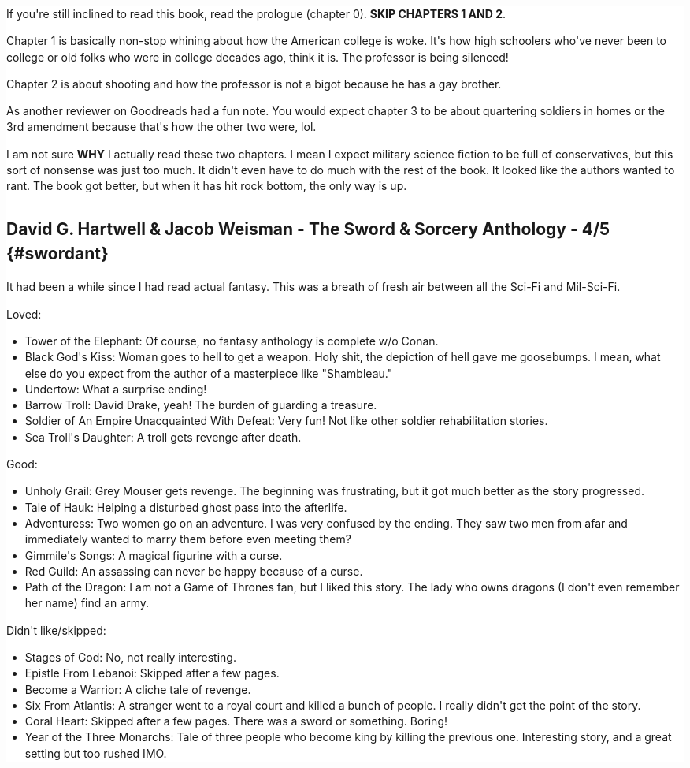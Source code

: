[emp-wiki]: https://en.wikipedia.org/wiki/Empire_of_Man
[web-bolo]: https://www.goodreads.com/en/book/show/470053

If you're still inclined to read this book, read the prologue (chapter 0).
**SKIP CHAPTERS 1 AND 2**.

Chapter 1 is basically non-stop whining about how the American college is woke.
It's how high schoolers who've never been to college or old folks who were in
college decades ago, think it is. The professor is being silenced!

Chapter 2 is about shooting and how the professor is not a bigot because he has
a gay brother.

As another reviewer on Goodreads had a fun note. You would expect chapter 3 to
be about quartering soldiers in homes or the 3rd amendment because that's how
the other two were, lol.

I am not sure **WHY** I actually read these two chapters. I mean I expect
military science fiction to be full of conservatives, but this sort of
nonsense was just too much. It didn't even have to do much with the rest of the
book. It looked like the authors wanted to rant. The book got better, but when it
has hit rock bottom, the only way is up.

## David G. Hartwell & Jacob Weisman - The Sword & Sorcery Anthology - 4/5 {#swordant}
It had been a while since I had read actual fantasy. This was a breath of fresh
air between all the Sci-Fi and Mil-Sci-Fi.

Loved:

* Tower of the Elephant: Of course, no fantasy anthology is complete w/o Conan.
* Black God's Kiss: Woman goes to hell to get a weapon. Holy shit, the depiction
  of hell gave me goosebumps. I mean, what else do you expect from the author of
  a masterpiece like "Shambleau."
* Undertow: What a surprise ending!
* Barrow Troll: David Drake, yeah! The burden of guarding a treasure.
* Soldier of An Empire Unacquainted With Defeat: Very fun! Not like other
  soldier rehabilitation stories.
* Sea Troll's Daughter: A troll gets revenge after death.

Good:

* Unholy Grail: Grey Mouser gets revenge. The beginning was frustrating, but it
  got much better as the story progressed.
* Tale of Hauk: Helping a disturbed ghost pass into the afterlife.
* Adventuress: Two women go on an adventure. I was very confused by the ending.
  They saw two men from afar and immediately wanted to marry them before even
  meeting them?
* Gimmile's Songs: A magical figurine with a curse.
* Red Guild: An assassing can never be happy because of a curse.
* Path of the Dragon: I am not a Game of Thrones fan, but I liked this story.
  The lady who owns dragons (I don't even remember her name) find an army.

Didn't like/skipped:

* Stages of God: No, not really interesting.
* Epistle From Lebanoi: Skipped after a few pages.
* Become a Warrior: A cliche tale of revenge.
* Six From Atlantis: A stranger went to a royal court and killed a bunch of
  people. I really didn't get the point of the story.
* Coral Heart: Skipped after a few pages. There was a sword or something. Boring!
* Year of the Three Monarchs: Tale of three people who become king by killing
  the previous one. Interesting story, and a great setting but too rushed IMO.


[galactic-empires]: https://www.goodreads.com/book/show/32333734-galactic-empires
[freehold]: https://en.wikipedia.org/wiki/Freehold_(novel)
[seven-suns]: https://en.wikipedia.org/wiki/The_Saga_of_Seven_Suns
[wot]: https://en.wikipedia.org/wiki/The_Wheel_of_Time
[old-war]: https://en.wikipedia.org/wiki/Old_Man%27s_War_series
[david-drake]: https://en.wikipedia.org/wiki/David_Drake
[slammers]: https://en.wikipedia.org/wiki/Hammer%27s_Slammers
[starship-troopers-novel]: https://en.wikipedia.org/wiki/Starship_Troopers
[mack-reynolds]: https://en.wikipedia.org/wiki/Mack_Reynolds
[ringo-no]: https://hradzka.livejournal.com/194753.html
[l1]: https://bryanthomasschmidt.net/writings/anthologies-edited/infinite-stars-dark-frontiers/
[lf-gu]: https://gutenberg.org/ebooks/18137
[lf-aa-audio]: https://archive.org/details/LittleFuzzy
[lf-se-text]: https://standardebooks.org/ebooks/h-beam-piper/little-fuzzy
[gunfight]: https://www.baen.com/gunfight-on-europa-station.html
[gunfight-list]: https://fvrl.bibliocommons.com/v2/record/S21C1884137
[rcn]: https://en.wikipedia.org/wiki/RCN_Series
[baen-free-2022]: https://www.baen.com/free-stories-2022.html
[silent-hand]: https://www.baen.com/the-silent-hand.html
[botns]: https://en.wikipedia.org/wiki/The_Book_of_the_New_Sun
[kalila]: https://en.wikipedia.org/wiki/Kal%C4%ABla_wa-Dimna
[rich]: https://www.beneath-ceaseless-skies.com/authors/rich-larson/
[carto]: https://www.beneath-ceaseless-skies.com/stories/the-delusive-cartographer/
[merm]: https://www.beneath-ceaseless-skies.com/stories/the-mermaid-caper/
[gorel]: https://www.goodreads.com/series/272116-gorel-of-goliris
[quil]: https://www.goodreads.com/series/267729-quillifer
[ica0]: https://www.goodreads.com/book/show/192528.The_Icarus_Hunt
[drake]: https://david-drake.com/
[redliners]: https://www.baen.com/redliners.html
[epis-wiki]: https://en.wikipedia.org/wiki/Epistolary_novel
[bcs34]: https://www.beneath-ceaseless-skies.com/stories/a-serpent-in-the-gears-by-margaret-ronald/
[bcs77]: https://www.beneath-ceaseless-skies.com/stories/salvage-by-margaret-ronald/
[bcs69]: https://www.beneath-ceaseless-skies.com/stories/letters-of-fire-by-margaret-ronald/
[woken-furies]: https://en.wikipedia.org/wiki/Woken_Furies
[goose-girl]: https://en.wikipedia.org/wiki/The_Goose_Girl
[pr]: https://www.baen.com/Chapters/9781982124175/9781982124175_toc.htm